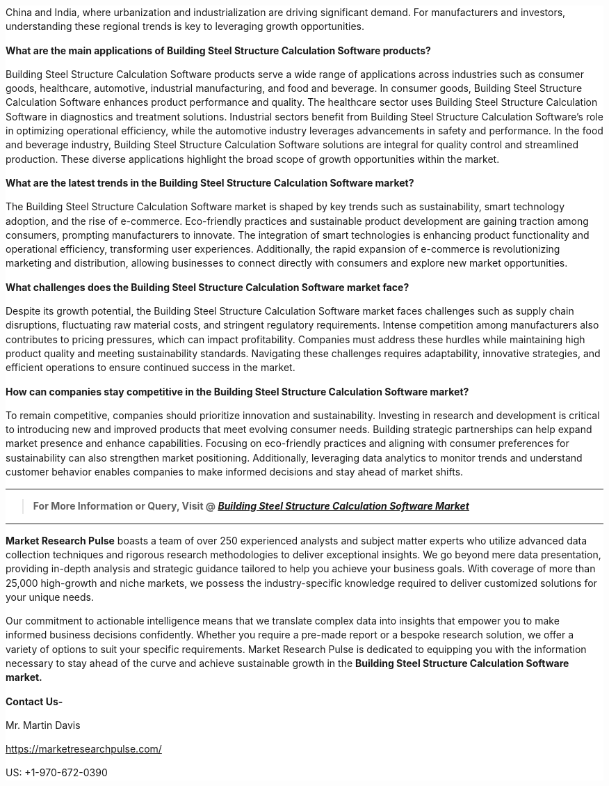 China and India, where urbanization and industrialization are driving significant demand. For manufacturers and investors, understanding these regional trends is key to leveraging growth opportunities.</p><p><strong>What are the main applications of Building Steel Structure Calculation Software products?</strong></p><p>Building Steel Structure Calculation Software products serve a wide range of applications across industries such as consumer goods, healthcare, automotive, industrial manufacturing, and food and beverage. In consumer goods, Building Steel Structure Calculation Software enhances product performance and quality. The healthcare sector uses Building Steel Structure Calculation Software in diagnostics and treatment solutions. Industrial sectors benefit from Building Steel Structure Calculation Software&rsquo;s role in optimizing operational efficiency, while the automotive industry leverages advancements in safety and performance. In the food and beverage industry, Building Steel Structure Calculation Software solutions are integral for quality control and streamlined production. These diverse applications highlight the broad scope of growth opportunities within the market.</p><p><strong>What are the latest trends in the Building Steel Structure Calculation Software market?</strong></p><p>The Building Steel Structure Calculation Software market is shaped by key trends such as sustainability, smart technology adoption, and the rise of e-commerce. Eco-friendly practices and sustainable product development are gaining traction among consumers, prompting manufacturers to innovate. The integration of smart technologies is enhancing product functionality and operational efficiency, transforming user experiences. Additionally, the rapid expansion of e-commerce is revolutionizing marketing and distribution, allowing businesses to connect directly with consumers and explore new market opportunities.</p><p><strong>What challenges does the Building Steel Structure Calculation Software market face?</strong></p><p>Despite its growth potential, the Building Steel Structure Calculation Software market faces challenges such as supply chain disruptions, fluctuating raw material costs, and stringent regulatory requirements. Intense competition among manufacturers also contributes to pricing pressures, which can impact profitability. Companies must address these hurdles while maintaining high product quality and meeting sustainability standards. Navigating these challenges requires adaptability, innovative strategies, and efficient operations to ensure continued success in the market.</p><p><strong>How can companies stay competitive in the Building Steel Structure Calculation Software market?</strong></p><p>To remain competitive, companies should prioritize innovation and sustainability. Investing in research and development is critical to introducing new and improved products that meet evolving consumer needs. Building strategic partnerships can help expand market presence and enhance capabilities. Focusing on eco-friendly practices and aligning with consumer preferences for sustainability can also strengthen market positioning. Additionally, leveraging data analytics to monitor trends and understand customer behavior enables companies to make informed decisions and stay ahead of market shifts.</p><hr /><blockquote><p><strong>For More Information or Query, Visit @&nbsp;<em><a href="https://marketresearchpulse.com/report/96570/building-steel-structure-calculation-software-market?utm_source=Linkedin&utm_medium=0112">Building Steel Structure Calculation Software Market</a></em></strong></p></blockquote><hr /><p><strong>Market Research Pulse</strong> boasts a team of over 250 experienced analysts and subject matter experts who utilize advanced data collection techniques and rigorous research methodologies to deliver exceptional insights. We go beyond mere data presentation, providing in-depth analysis and strategic guidance tailored to help you achieve your business goals. With coverage of more than 25,000 high-growth and niche markets, we possess the industry-specific knowledge required to deliver customized solutions for your unique needs.</p><p>Our commitment to actionable intelligence means that we translate complex data into insights that empower you to make informed business decisions confidently. Whether you require a pre-made report or a bespoke research solution, we offer a variety of options to suit your specific requirements. Market Research Pulse is dedicated to equipping you with the information necessary to stay ahead of the curve and achieve sustainable growth in the <strong>Building Steel Structure Calculation Software market.</strong></p><p><strong>Contact Us-</strong></p><p>Mr. Martin Davis</p><p>https://marketresearchpulse.com/</p><p>US: +1-970-672-0390</p>